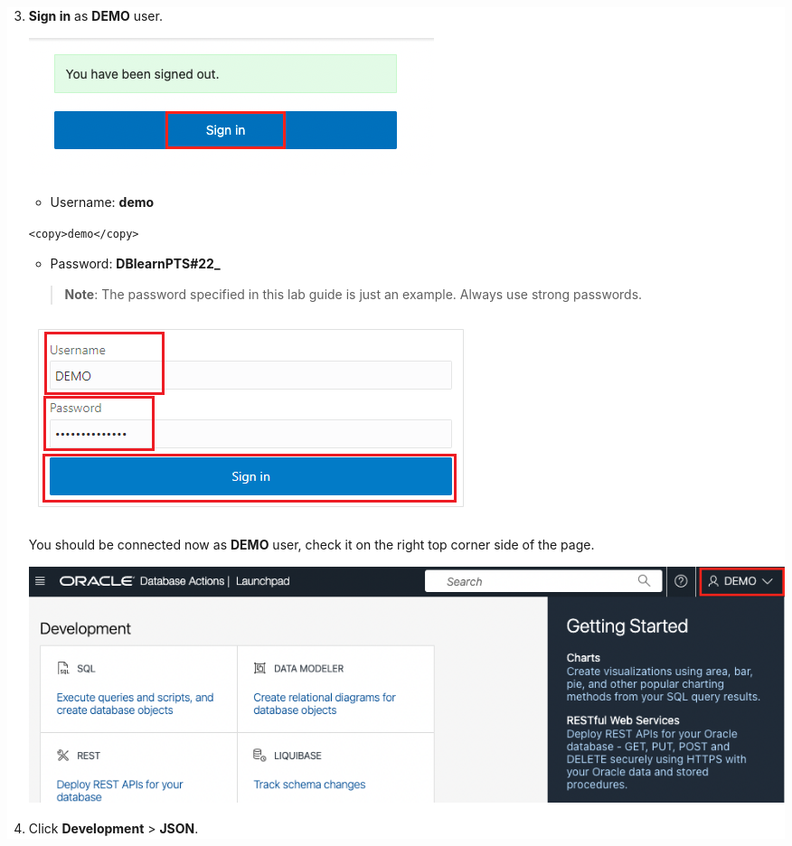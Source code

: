 3. **Sign in** as **DEMO** user.

    ![DB Actions sign in](./images/task2/database-actions-sign-in.png)

    - Username: **demo**
    ```
    <copy>demo</copy>
    ```
    - Password: **DBlearnPTS#22_**

    > **Note**: The password specified in this lab guide is just an example. Always use strong passwords.

    ![DB Actions DEMO sign in](./images/task2/sign-in-demo.png)

    You should be connected now as **DEMO** user, check it on the right top corner side of the page.

    ![DB Actions DEMO](./images/task2/database-actions-demo.png)

4. Click **Development** > **JSON**.
